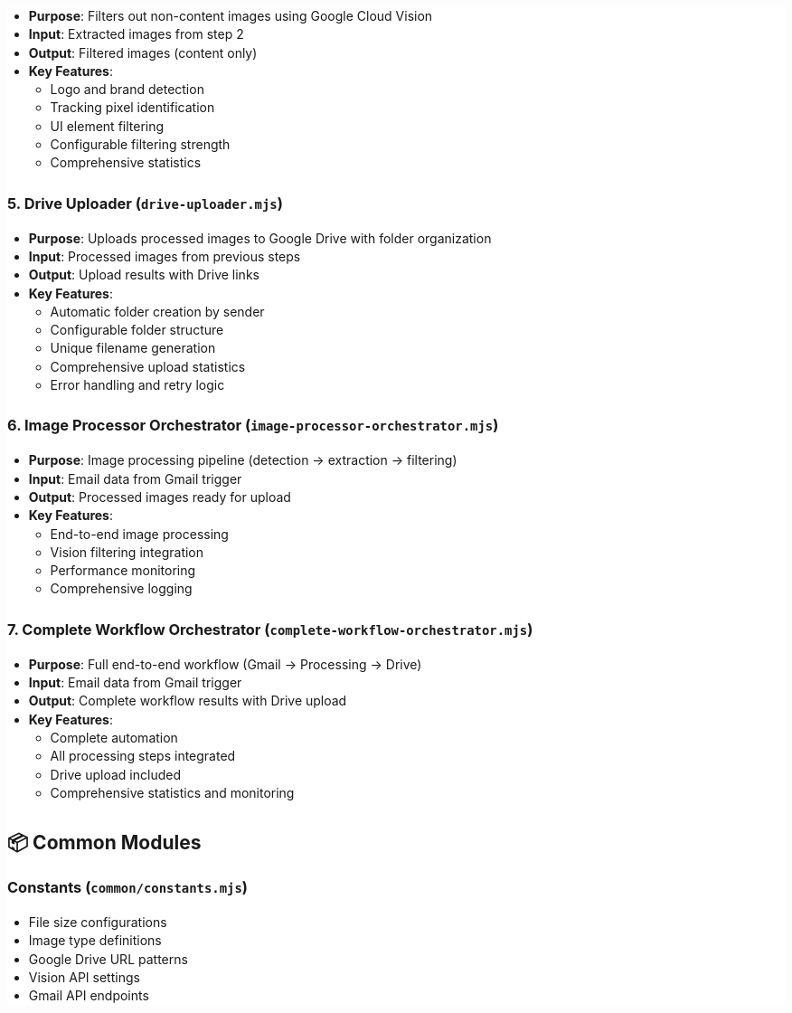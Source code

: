 -   **Purpose**: Filters out non-content images using Google Cloud Vision
-   **Input**: Extracted images from step 2
-   **Output**: Filtered images (content only)
-   **Key Features**:
    -   Logo and brand detection
    -   Tracking pixel identification
    -   UI element filtering
    -   Configurable filtering strength
    -   Comprehensive statistics

### 5. **Drive Uploader** (`drive-uploader.mjs`)

-   **Purpose**: Uploads processed images to Google Drive with folder organization
-   **Input**: Processed images from previous steps
-   **Output**: Upload results with Drive links
-   **Key Features**:
    -   Automatic folder creation by sender
    -   Configurable folder structure
    -   Unique filename generation
    -   Comprehensive upload statistics
    -   Error handling and retry logic

### 6. **Image Processor Orchestrator** (`image-processor-orchestrator.mjs`)

-   **Purpose**: Image processing pipeline (detection → extraction → filtering)
-   **Input**: Email data from Gmail trigger
-   **Output**: Processed images ready for upload
-   **Key Features**:
    -   End-to-end image processing
    -   Vision filtering integration
    -   Performance monitoring
    -   Comprehensive logging

### 7. **Complete Workflow Orchestrator** (`complete-workflow-orchestrator.mjs`)

-   **Purpose**: Full end-to-end workflow (Gmail → Processing → Drive)
-   **Input**: Email data from Gmail trigger
-   **Output**: Complete workflow results with Drive upload
-   **Key Features**:
    -   Complete automation
    -   All processing steps integrated
    -   Drive upload included
    -   Comprehensive statistics and monitoring

## 📦 Common Modules

### Constants (`common/constants.mjs`)

-   File size configurations
-   Image type definitions
-   Google Drive URL patterns
-   Vision API settings
-   Gmail API endpoints
